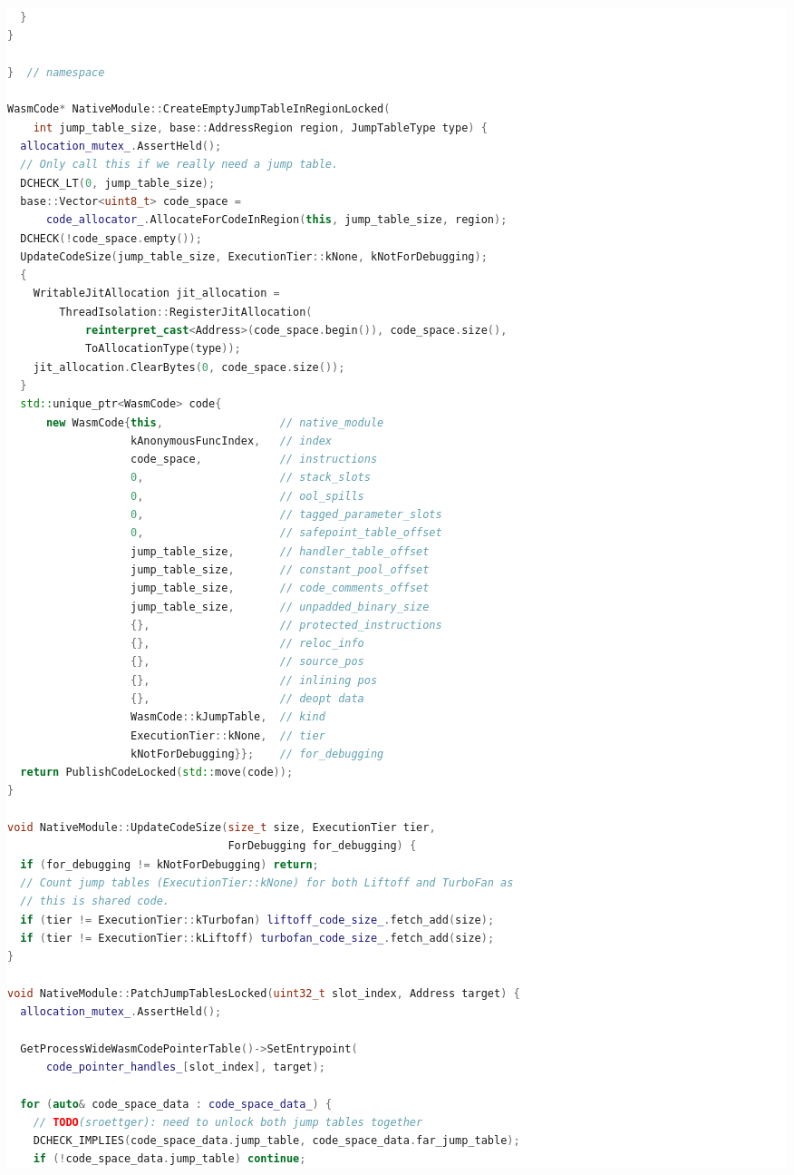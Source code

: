 ```cpp
  }
}

}  // namespace

WasmCode* NativeModule::CreateEmptyJumpTableInRegionLocked(
    int jump_table_size, base::AddressRegion region, JumpTableType type) {
  allocation_mutex_.AssertHeld();
  // Only call this if we really need a jump table.
  DCHECK_LT(0, jump_table_size);
  base::Vector<uint8_t> code_space =
      code_allocator_.AllocateForCodeInRegion(this, jump_table_size, region);
  DCHECK(!code_space.empty());
  UpdateCodeSize(jump_table_size, ExecutionTier::kNone, kNotForDebugging);
  {
    WritableJitAllocation jit_allocation =
        ThreadIsolation::RegisterJitAllocation(
            reinterpret_cast<Address>(code_space.begin()), code_space.size(),
            ToAllocationType(type));
    jit_allocation.ClearBytes(0, code_space.size());
  }
  std::unique_ptr<WasmCode> code{
      new WasmCode{this,                  // native_module
                   kAnonymousFuncIndex,   // index
                   code_space,            // instructions
                   0,                     // stack_slots
                   0,                     // ool_spills
                   0,                     // tagged_parameter_slots
                   0,                     // safepoint_table_offset
                   jump_table_size,       // handler_table_offset
                   jump_table_size,       // constant_pool_offset
                   jump_table_size,       // code_comments_offset
                   jump_table_size,       // unpadded_binary_size
                   {},                    // protected_instructions
                   {},                    // reloc_info
                   {},                    // source_pos
                   {},                    // inlining pos
                   {},                    // deopt data
                   WasmCode::kJumpTable,  // kind
                   ExecutionTier::kNone,  // tier
                   kNotForDebugging}};    // for_debugging
  return PublishCodeLocked(std::move(code));
}

void NativeModule::UpdateCodeSize(size_t size, ExecutionTier tier,
                                  ForDebugging for_debugging) {
  if (for_debugging != kNotForDebugging) return;
  // Count jump tables (ExecutionTier::kNone) for both Liftoff and TurboFan as
  // this is shared code.
  if (tier != ExecutionTier::kTurbofan) liftoff_code_size_.fetch_add(size);
  if (tier != ExecutionTier::kLiftoff) turbofan_code_size_.fetch_add(size);
}

void NativeModule::PatchJumpTablesLocked(uint32_t slot_index, Address target) {
  allocation_mutex_.AssertHeld();

  GetProcessWideWasmCodePointerTable()->SetEntrypoint(
      code_pointer_handles_[slot_index], target);

  for (auto& code_space_data : code_space_data_) {
    // TODO(sroettger): need to unlock both jump tables together
    DCHECK_IMPLIES(code_space_data.jump_table, code_space_data.far_jump_table);
    if (!code_space_data.jump_table) continue;
```